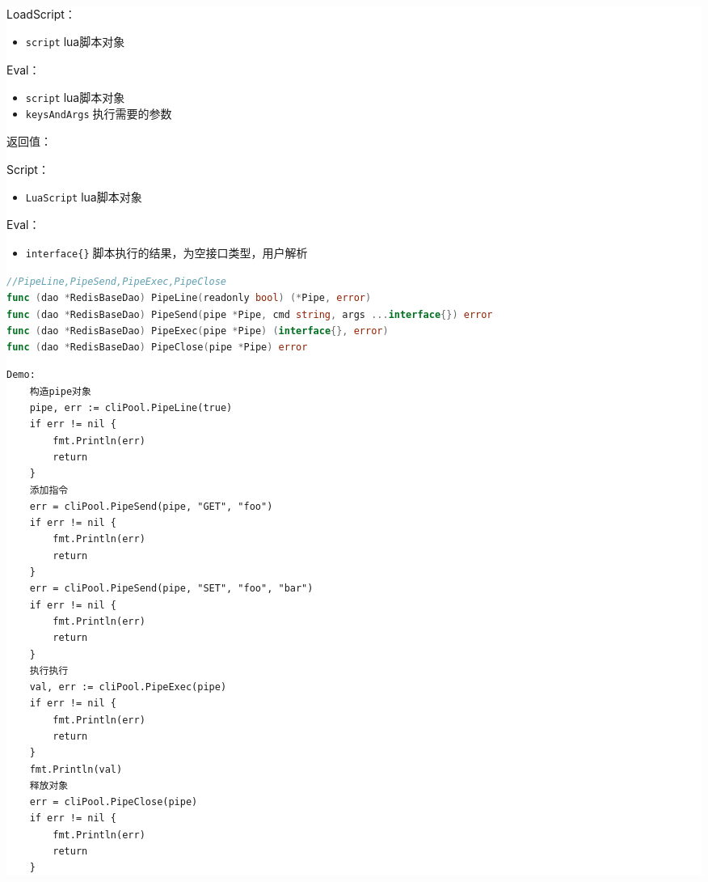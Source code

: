 LoadScript：
- `script` lua脚本对象

Eval：
- `script` lua脚本对象
- `keysAndArgs` 执行需要的参数

返回值：

Script：
- `LuaScript` lua脚本对象

Eval：
- `interface{}` 脚本执行的结果，为空接口类型，用户解析

```go
//PipeLine,PipeSend,PipeExec,PipeClose
func (dao *RedisBaseDao) PipeLine(readonly bool) (*Pipe, error)
func (dao *RedisBaseDao) PipeSend(pipe *Pipe, cmd string, args ...interface{}) error
func (dao *RedisBaseDao) PipeExec(pipe *Pipe) (interface{}, error)
func (dao *RedisBaseDao) PipeClose(pipe *Pipe) error
```

```
Demo:
    构造pipe对象
    pipe, err := cliPool.PipeLine(true)
    if err != nil {
        fmt.Println(err)
        return
    }
    添加指令
    err = cliPool.PipeSend(pipe, "GET", "foo")
    if err != nil {
        fmt.Println(err)
        return
    }
    err = cliPool.PipeSend(pipe, "SET", "foo", "bar")
    if err != nil {
        fmt.Println(err)
        return
    }
    执行执行
    val, err := cliPool.PipeExec(pipe)
    if err != nil {
        fmt.Println(err)
        return
    }
    fmt.Println(val)
    释放对象
    err = cliPool.PipeClose(pipe)
    if err != nil {
        fmt.Println(err)
        return
    }
```
